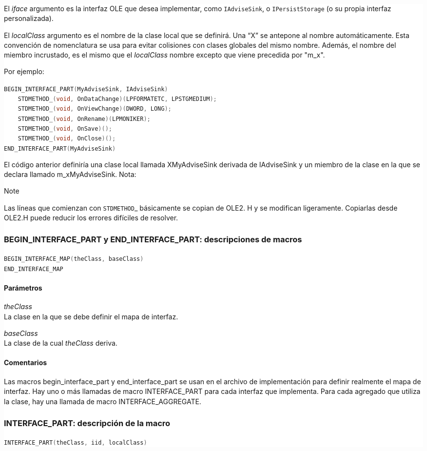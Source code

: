 El *iface* argumento es la interfaz OLE que desea implementar, como `IAdviseSink`, o `IPersistStorage` (o su propia interfaz personalizada).

El *localClass* argumento es el nombre de la clase local que se definirá. Una “X” se antepone al nombre automáticamente. Esta convención de nomenclatura se usa para evitar colisiones con clases globales del mismo nombre. Además, el nombre del miembro incrustado, es el mismo que el *localClass* nombre excepto que viene precedida por "m_x".

Por ejemplo:

```cpp
BEGIN_INTERFACE_PART(MyAdviseSink, IAdviseSink)
    STDMETHOD_(void, OnDataChange)(LPFORMATETC, LPSTGMEDIUM);
    STDMETHOD_(void, OnViewChange)(DWORD, LONG);
    STDMETHOD_(void, OnRename)(LPMONIKER);
    STDMETHOD_(void, OnSave)();
    STDMETHOD_(void, OnClose)();
END_INTERFACE_PART(MyAdviseSink)
```

El código anterior definiría una clase local llamada XMyAdviseSink derivada de IAdviseSink y un miembro de la clase en la que se declara llamado m_xMyAdviseSink. Nota:

> [!NOTE]
> Las líneas que comienzan con `STDMETHOD`_ básicamente se copian de OLE2. H y se modifican ligeramente. Copiarlas desde OLE2.H puede reducir los errores difíciles de resolver.

### <a name="begininterfacemap-and-endinterfacemap--macro-descriptions"></a>BEGIN_INTERFACE_PART y END_INTERFACE_PART: descripciones de macros

```cpp
BEGIN_INTERFACE_MAP(theClass, baseClass)
END_INTERFACE_MAP
```

#### <a name="parameters"></a>Parámetros

*theClass*  
La clase en la que se debe definir el mapa de interfaz.

*baseClass*  
La clase de la cual *theClass* deriva.

#### <a name="remarks"></a>Comentarios

Las macros begin_interface_part y end_interface_part se usan en el archivo de implementación para definir realmente el mapa de interfaz. Hay uno o más llamadas de macro INTERFACE_PART para cada interfaz que implementa. Para cada agregado que utiliza la clase, hay una llamada de macro INTERFACE_AGGREGATE.

### <a name="interfacepart--macro-description"></a>INTERFACE_PART: descripción de la macro

```cpp
INTERFACE_PART(theClass, iid, localClass)
```
